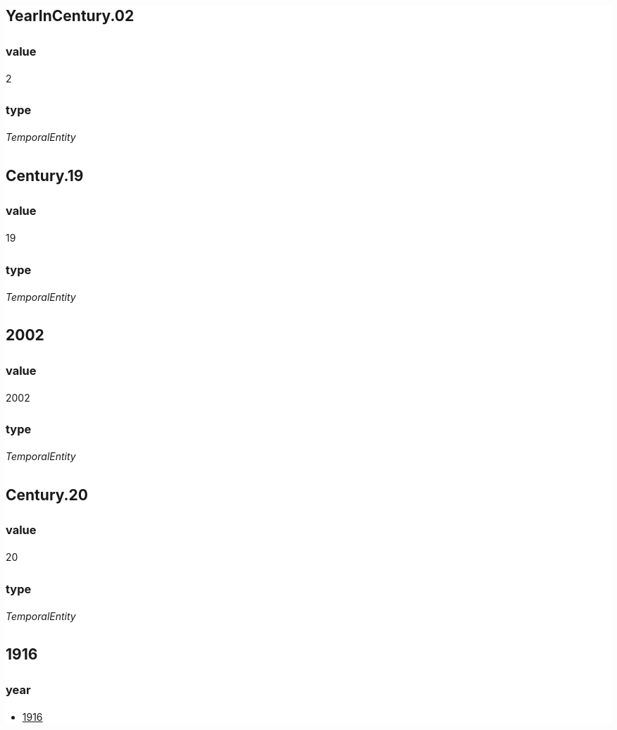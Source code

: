 ## YearInCentury.02

### value


2

### type


*TemporalEntity*

## Century.19

### value


19

### type


*TemporalEntity*

## 2002

### value


2002

### type


*TemporalEntity*

## Century.20

### value


20

### type


*TemporalEntity*

## 1916

### year

 - [1916](#1916)
